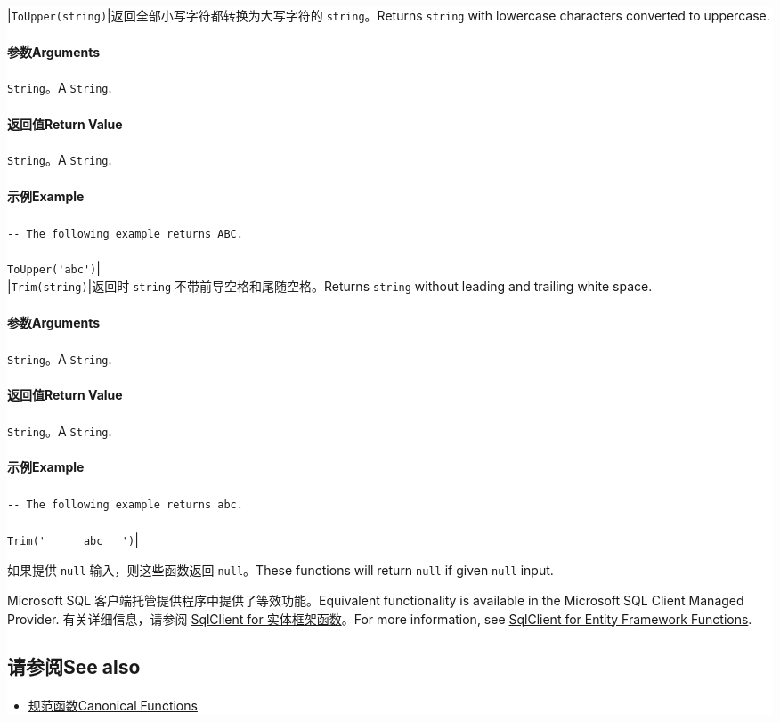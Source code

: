 |`ToUpper(string)`|<span data-ttu-id="5fdd5-215">返回全部小写字符都转换为大写字符的 `string`。</span><span class="sxs-lookup"><span data-stu-id="5fdd5-215">Returns `string` with lowercase characters converted to uppercase.</span></span><br /><br /> <span data-ttu-id="5fdd5-216">**参数**</span><span class="sxs-lookup"><span data-stu-id="5fdd5-216">**Arguments**</span></span><br /><br /> <span data-ttu-id="5fdd5-217">`String`。</span><span class="sxs-lookup"><span data-stu-id="5fdd5-217">A `String`.</span></span><br /><br /> <span data-ttu-id="5fdd5-218">**返回值**</span><span class="sxs-lookup"><span data-stu-id="5fdd5-218">**Return Value**</span></span><br /><br /> <span data-ttu-id="5fdd5-219">`String`。</span><span class="sxs-lookup"><span data-stu-id="5fdd5-219">A `String`.</span></span><br /><br /> <span data-ttu-id="5fdd5-220">**示例**</span><span class="sxs-lookup"><span data-stu-id="5fdd5-220">**Example**</span></span><br /><br /> `-- The following example returns ABC.`<br /><br /> `ToUpper('abc')`|  
|`Trim(string)`|<span data-ttu-id="5fdd5-221">返回时 `string` 不带前导空格和尾随空格。</span><span class="sxs-lookup"><span data-stu-id="5fdd5-221">Returns `string` without leading and trailing white space.</span></span><br /><br /> <span data-ttu-id="5fdd5-222">**参数**</span><span class="sxs-lookup"><span data-stu-id="5fdd5-222">**Arguments**</span></span><br /><br /> <span data-ttu-id="5fdd5-223">`String`。</span><span class="sxs-lookup"><span data-stu-id="5fdd5-223">A `String`.</span></span><br /><br /> <span data-ttu-id="5fdd5-224">**返回值**</span><span class="sxs-lookup"><span data-stu-id="5fdd5-224">**Return Value**</span></span><br /><br /> <span data-ttu-id="5fdd5-225">`String`。</span><span class="sxs-lookup"><span data-stu-id="5fdd5-225">A `String`.</span></span><br /><br /> <span data-ttu-id="5fdd5-226">**示例**</span><span class="sxs-lookup"><span data-stu-id="5fdd5-226">**Example**</span></span><br /><br /> `-- The following example returns abc.`<br /><br /> `Trim('      abc   ')`|  
  
 <span data-ttu-id="5fdd5-227">如果提供 `null` 输入，则这些函数返回 `null`。</span><span class="sxs-lookup"><span data-stu-id="5fdd5-227">These functions will return `null` if given `null` input.</span></span>  
  
 <span data-ttu-id="5fdd5-228">Microsoft SQL 客户端托管提供程序中提供了等效功能。</span><span class="sxs-lookup"><span data-stu-id="5fdd5-228">Equivalent functionality is available in the Microsoft SQL Client Managed Provider.</span></span> <span data-ttu-id="5fdd5-229">有关详细信息，请参阅 [SqlClient for 实体框架函数](../sqlclient-for-ef-functions.md)。</span><span class="sxs-lookup"><span data-stu-id="5fdd5-229">For more information, see [SqlClient for Entity Framework Functions](../sqlclient-for-ef-functions.md).</span></span>  
  
## <a name="see-also"></a><span data-ttu-id="5fdd5-230">请参阅</span><span class="sxs-lookup"><span data-stu-id="5fdd5-230">See also</span></span>

- [<span data-ttu-id="5fdd5-231">规范函数</span><span class="sxs-lookup"><span data-stu-id="5fdd5-231">Canonical Functions</span></span>](canonical-functions.md)
